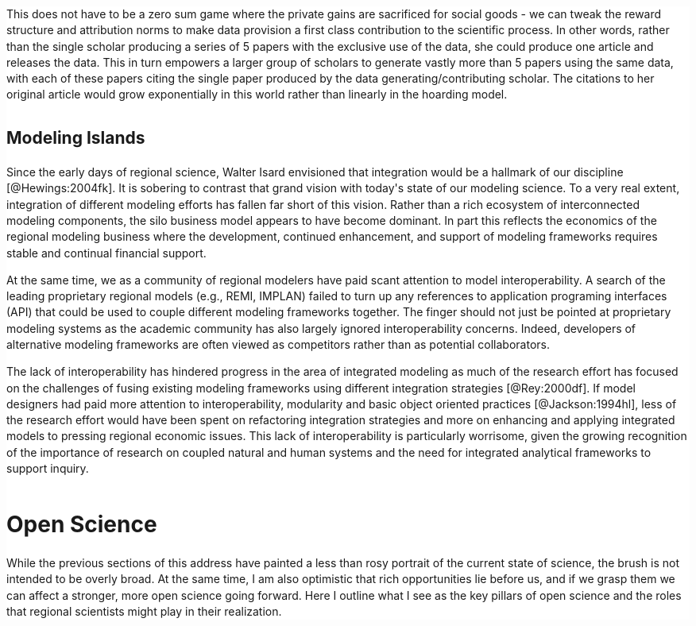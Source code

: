 
This does not have to be a zero sum game where the private gains are sacrificed
for social goods - we can tweak the reward structure and attribution norms to
	make data provision a first class contribution to the scientific process.
	In other words, rather than the single scholar producing a series of 5
	papers with the exclusive use of the data, she could produce one article
	and releases the data.  This in turn empowers a larger group of scholars to
	generate vastly more than 5 papers using the same data, with each of these
	papers citing the single paper produced by the data generating/contributing
	scholar.  The citations to her original article would grow exponentially in
	this world rather than linearly in the hoarding model.


## Modeling Islands
Since the early days of regional science, Walter Isard envisioned that integration would be a hallmark of our discipline [@Hewings:2004fk].
It is sobering to contrast that grand vision with today's state of our modeling science.
To a very real extent, integration of different modeling efforts has fallen far short of this vision.
Rather than a rich ecosystem  of interconnected modeling components, the silo business model appears to have become dominant.
In part this reflects the economics of the regional modeling business where the development, continued enhancement, and support of modeling frameworks requires stable and continual financial support.


At the same time, we as a community of regional modelers have paid scant attention to model interoperability.
A search of the leading proprietary regional models (e.g., REMI, IMPLAN) failed to turn up any references to application programing interfaces (API) that could be used to couple different modeling frameworks together.
The finger should not just be pointed at proprietary modeling systems as the academic community has also largely ignored interoperability concerns.
Indeed, developers of alternative modeling frameworks are often viewed as competitors rather than as potential collaborators.


The lack of interoperability has hindered progress in the area of integrated modeling as much of the research effort has focused on the challenges of fusing existing modeling frameworks using different integration strategies [@Rey:2000df].
If model designers had paid more attention to interoperability, modularity and basic object oriented practices [@Jackson:1994hl], less of the research effort would have been spent on refactoring integration strategies and more on enhancing  and applying integrated models to pressing regional economic issues.
This lack of interoperability is particularly worrisome, given the growing recognition of the importance of research on coupled natural and human systems and the need for integrated analytical frameworks to support inquiry.


# Open Science
While the previous sections of this address have painted a less than rosy portrait of the current state of science, the brush is not intended to be overly broad.
At the same time, I am also optimistic that rich opportunities lie before us, and if we grasp them we can affect a stronger, more open science going forward.
Here I outline what I see as the key pillars of open science and the roles that regional scientists might play in their realization.


[^verba]: "Take nobody's word for it."
[^bohannon]:  Questions of selectivity bias in @Bohannon:2013kx have been raised since the sample included only open access journals and not journals published under the traditional model.
[^gelman]: For a running commentary of plagiarism in the social sciences see the blog of Andrew Gelman at http://andrewgelman.com.
[^sokal]: The namesake of the *Sokal affair* in which the author submitted a completely nonsensical manuscript entitled "Transgressing the Boundaries: Towards a Transformative Hermeneutics of Quantum Gravity" to the journal *Social Text*.  After the paper was published Sokal revealed the hoax.